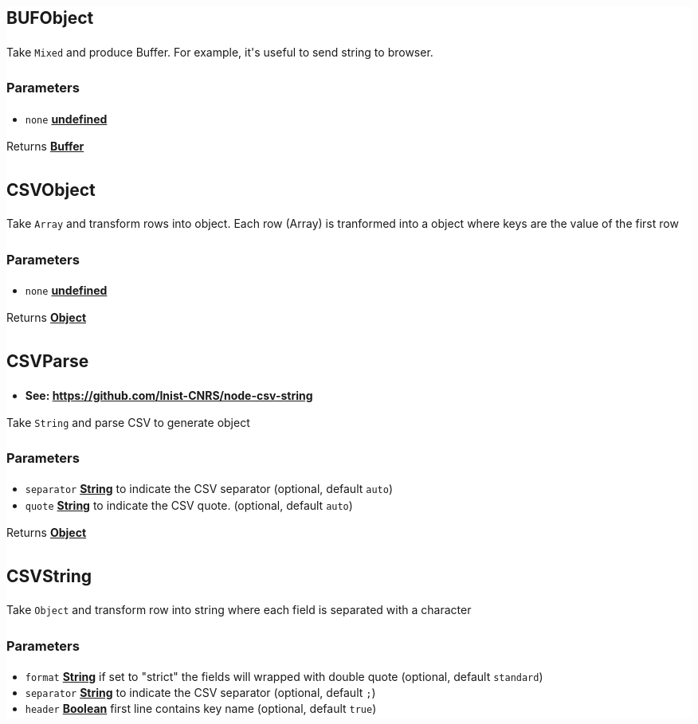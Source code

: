 ## BUFObject

Take `Mixed` and produce Buffer.
For example, it's useful to send string to browser.

### Parameters

-   `none` **[undefined](https://developer.mozilla.org/docs/Web/JavaScript/Reference/Global_Objects/undefined)** 

Returns **[Buffer](https://nodejs.org/api/buffer.html)** 

## CSVObject

Take `Array` and transform rows into object.
Each row (Array) is tranformed
into a object where keys are the value of the first row

### Parameters

-   `none` **[undefined](https://developer.mozilla.org/docs/Web/JavaScript/Reference/Global_Objects/undefined)** 

Returns **[Object](https://developer.mozilla.org/docs/Web/JavaScript/Reference/Global_Objects/Object)** 

## CSVParse

-   **See: <https://github.com/Inist-CNRS/node-csv-string>**

Take `String` and parse CSV  to generate object

### Parameters

-   `separator` **[String](https://developer.mozilla.org/docs/Web/JavaScript/Reference/Global_Objects/String)** to indicate the CSV separator (optional, default `auto`)
-   `quote` **[String](https://developer.mozilla.org/docs/Web/JavaScript/Reference/Global_Objects/String)** to indicate the CSV quote. (optional, default `auto`)

Returns **[Object](https://developer.mozilla.org/docs/Web/JavaScript/Reference/Global_Objects/Object)** 

## CSVString

Take `Object` and transform row  into string
where each field is separated with a character

### Parameters

-   `format` **[String](https://developer.mozilla.org/docs/Web/JavaScript/Reference/Global_Objects/String)** if set to "strict" the fields will wrapped with double quote (optional, default `standard`)
-   `separator` **[String](https://developer.mozilla.org/docs/Web/JavaScript/Reference/Global_Objects/String)** to indicate the CSV separator (optional, default `;`)
-   `header` **[Boolean](https://developer.mozilla.org/docs/Web/JavaScript/Reference/Global_Objects/Boolean)** first line contains key name (optional, default `true`)

